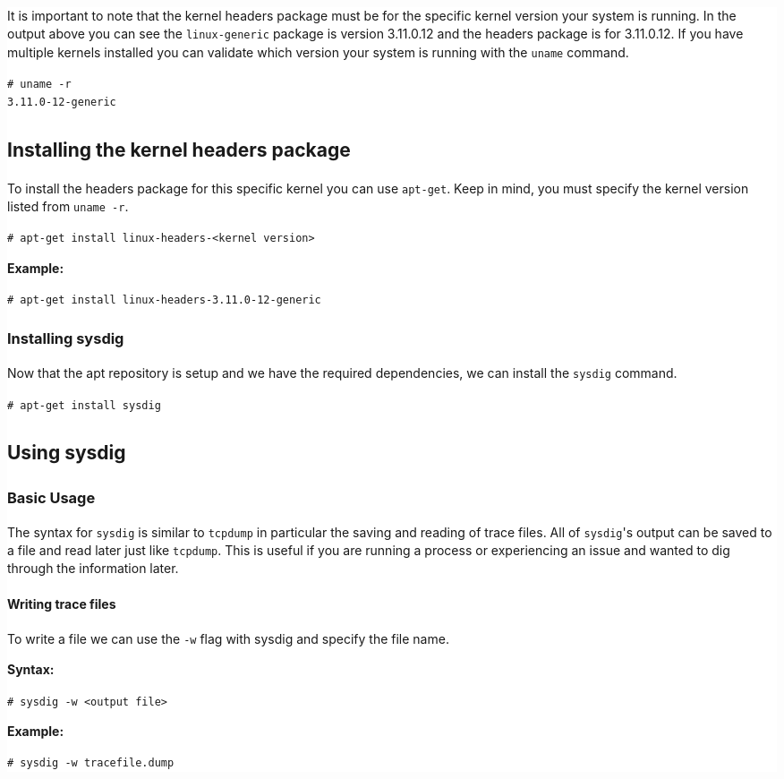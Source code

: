 It is important to note that the kernel headers package must be for the specific kernel version your system is running. In the output above you can see the `linux-generic` package is version 3.11.0.12 and the headers package is for 3.11.0.12. If you have multiple kernels installed you can validate which version your system is running with the `uname` command.

    # uname -r
    3.11.0-12-generic

## Installing the kernel headers package

To install the headers package for this specific kernel you can use `apt-get`. Keep in mind, you must specify the kernel version listed from `uname -r`.

    # apt-get install linux-headers-<kernel version>

**Example:**

    # apt-get install linux-headers-3.11.0-12-generic

### Installing sysdig

Now that the apt repository is setup and we have the required dependencies, we can install the `sysdig` command.

    # apt-get install sysdig

## Using sysdig

### Basic Usage

The syntax for `sysdig` is similar to `tcpdump` in particular the saving and reading of trace files. All of `sysdig`'s output can be saved to a file and read later just like `tcpdump`. This is useful if you are running a process or experiencing an issue and wanted to dig through the information later. 

#### Writing trace files

To write a file we can use the `-w` flag with sysdig and specify the file name.

**Syntax:**

    # sysdig -w <output file>

**Example:**

    # sysdig -w tracefile.dump
